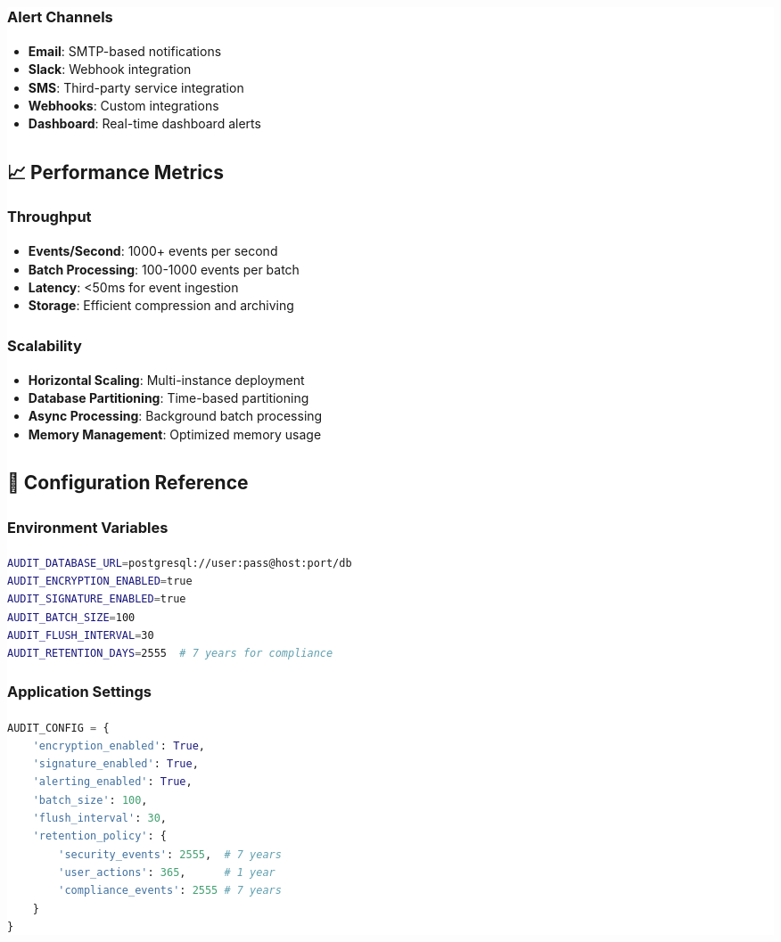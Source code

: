 ### Alert Channels
- **Email**: SMTP-based notifications
- **Slack**: Webhook integration
- **SMS**: Third-party service integration
- **Webhooks**: Custom integrations
- **Dashboard**: Real-time dashboard alerts

## 📈 Performance Metrics

### Throughput
- **Events/Second**: 1000+ events per second
- **Batch Processing**: 100-1000 events per batch
- **Latency**: <50ms for event ingestion
- **Storage**: Efficient compression and archiving

### Scalability
- **Horizontal Scaling**: Multi-instance deployment
- **Database Partitioning**: Time-based partitioning
- **Async Processing**: Background batch processing
- **Memory Management**: Optimized memory usage

## 🔧 Configuration Reference

### Environment Variables
```bash
AUDIT_DATABASE_URL=postgresql://user:pass@host:port/db
AUDIT_ENCRYPTION_ENABLED=true
AUDIT_SIGNATURE_ENABLED=true
AUDIT_BATCH_SIZE=100
AUDIT_FLUSH_INTERVAL=30
AUDIT_RETENTION_DAYS=2555  # 7 years for compliance
```

### Application Settings
```python
AUDIT_CONFIG = {
    'encryption_enabled': True,
    'signature_enabled': True,
    'alerting_enabled': True,
    'batch_size': 100,
    'flush_interval': 30,
    'retention_policy': {
        'security_events': 2555,  # 7 years
        'user_actions': 365,      # 1 year
        'compliance_events': 2555 # 7 years
    }
}
```
